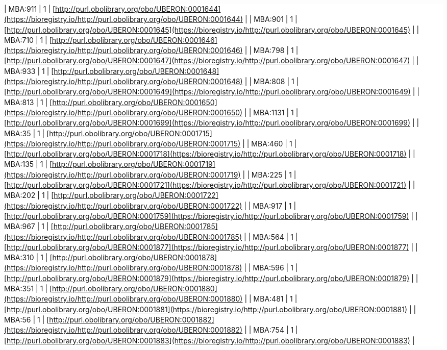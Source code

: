 | MBA:911       |        1 | [http://purl.obolibrary.org/obo/UBERON:0001644](https://bioregistry.io/http://purl.obolibrary.org/obo/UBERON:0001644)                                                                                                                        |
| MBA:901       |        1 | [http://purl.obolibrary.org/obo/UBERON:0001645](https://bioregistry.io/http://purl.obolibrary.org/obo/UBERON:0001645)                                                                                                                        |
| MBA:710       |        1 | [http://purl.obolibrary.org/obo/UBERON:0001646](https://bioregistry.io/http://purl.obolibrary.org/obo/UBERON:0001646)                                                                                                                        |
| MBA:798       |        1 | [http://purl.obolibrary.org/obo/UBERON:0001647](https://bioregistry.io/http://purl.obolibrary.org/obo/UBERON:0001647)                                                                                                                        |
| MBA:933       |        1 | [http://purl.obolibrary.org/obo/UBERON:0001648](https://bioregistry.io/http://purl.obolibrary.org/obo/UBERON:0001648)                                                                                                                        |
| MBA:808       |        1 | [http://purl.obolibrary.org/obo/UBERON:0001649](https://bioregistry.io/http://purl.obolibrary.org/obo/UBERON:0001649)                                                                                                                        |
| MBA:813       |        1 | [http://purl.obolibrary.org/obo/UBERON:0001650](https://bioregistry.io/http://purl.obolibrary.org/obo/UBERON:0001650)                                                                                                                        |
| MBA:1131      |        1 | [http://purl.obolibrary.org/obo/UBERON:0001699](https://bioregistry.io/http://purl.obolibrary.org/obo/UBERON:0001699)                                                                                                                        |
| MBA:35        |        1 | [http://purl.obolibrary.org/obo/UBERON:0001715](https://bioregistry.io/http://purl.obolibrary.org/obo/UBERON:0001715)                                                                                                                        |
| MBA:460       |        1 | [http://purl.obolibrary.org/obo/UBERON:0001718](https://bioregistry.io/http://purl.obolibrary.org/obo/UBERON:0001718)                                                                                                                        |
| MBA:135       |        1 | [http://purl.obolibrary.org/obo/UBERON:0001719](https://bioregistry.io/http://purl.obolibrary.org/obo/UBERON:0001719)                                                                                                                        |
| MBA:225       |        1 | [http://purl.obolibrary.org/obo/UBERON:0001721](https://bioregistry.io/http://purl.obolibrary.org/obo/UBERON:0001721)                                                                                                                        |
| MBA:202       |        1 | [http://purl.obolibrary.org/obo/UBERON:0001722](https://bioregistry.io/http://purl.obolibrary.org/obo/UBERON:0001722)                                                                                                                        |
| MBA:917       |        1 | [http://purl.obolibrary.org/obo/UBERON:0001759](https://bioregistry.io/http://purl.obolibrary.org/obo/UBERON:0001759)                                                                                                                        |
| MBA:967       |        1 | [http://purl.obolibrary.org/obo/UBERON:0001785](https://bioregistry.io/http://purl.obolibrary.org/obo/UBERON:0001785)                                                                                                                        |
| MBA:564       |        1 | [http://purl.obolibrary.org/obo/UBERON:0001877](https://bioregistry.io/http://purl.obolibrary.org/obo/UBERON:0001877)                                                                                                                        |
| MBA:310       |        1 | [http://purl.obolibrary.org/obo/UBERON:0001878](https://bioregistry.io/http://purl.obolibrary.org/obo/UBERON:0001878)                                                                                                                        |
| MBA:596       |        1 | [http://purl.obolibrary.org/obo/UBERON:0001879](https://bioregistry.io/http://purl.obolibrary.org/obo/UBERON:0001879)                                                                                                                        |
| MBA:351       |        1 | [http://purl.obolibrary.org/obo/UBERON:0001880](https://bioregistry.io/http://purl.obolibrary.org/obo/UBERON:0001880)                                                                                                                        |
| MBA:481       |        1 | [http://purl.obolibrary.org/obo/UBERON:0001881](https://bioregistry.io/http://purl.obolibrary.org/obo/UBERON:0001881)                                                                                                                        |
| MBA:56        |        1 | [http://purl.obolibrary.org/obo/UBERON:0001882](https://bioregistry.io/http://purl.obolibrary.org/obo/UBERON:0001882)                                                                                                                        |
| MBA:754       |        1 | [http://purl.obolibrary.org/obo/UBERON:0001883](https://bioregistry.io/http://purl.obolibrary.org/obo/UBERON:0001883)                                                                                                                        |